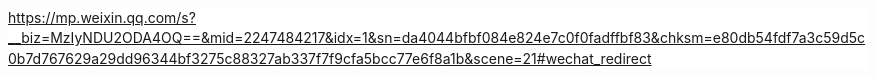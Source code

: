https://mp.weixin.qq.com/s?__biz=MzIyNDU2ODA4OQ==&mid=2247484217&idx=1&sn=da4044bfbf084e824e7c0f0fadffbf83&chksm=e80db54fdf7a3c59d5c0b7d767629a29dd96344bf3275c88327ab337f7f9cfa5bcc77e6f8a1b&scene=21#wechat_redirect






















































































